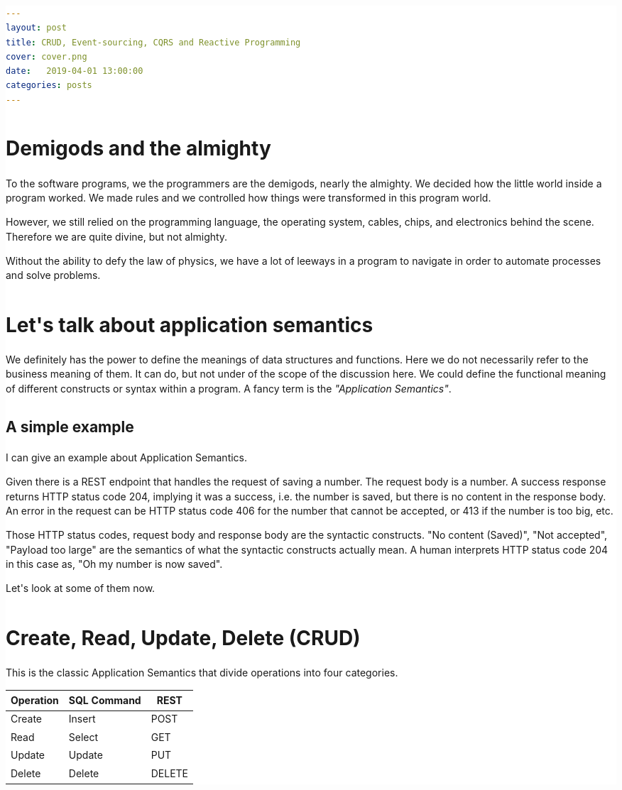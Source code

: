 ```yaml
---
layout: post
title: CRUD, Event-sourcing, CQRS and Reactive Programming
cover: cover.png
date:   2019-04-01 13:00:00
categories: posts
---
```


# Demigods and the almighty
To the software programs, we the programmers are the demigods, nearly the almighty. We decided how the little world inside a program worked. We made rules and we controlled how things were transformed in this program world.

However, we still relied on the programming language, the operating system, cables, chips, and electronics behind the scene. Therefore we are quite divine, but not almighty.

Without the ability to defy the law of physics, we have a lot of leeways in a program to navigate in order to automate processes and solve problems.

# Let's talk about application semantics
We definitely has the power to define the meanings of data structures and functions. Here we do not necessarily refer to the business meaning of them. It can do, but not under of the scope of the discussion here. We could define the functional meaning of different constructs or syntax  within a program. A fancy term is the *"Application Semantics"*.  

## A simple example
I can give an example about Application Semantics.

Given there is a REST endpoint that handles the request of saving a number. The request body is a number. A success response returns HTTP status code 204, implying it was a success, i.e. the number is saved, but there is no content in the response body. An error in the request can be HTTP status code 406 for the number that cannot be accepted, or 413 if the number is too big, etc.

Those HTTP status codes, request body and response body are the syntactic constructs. "No content (Saved)", "Not accepted", "Payload too large" are the semantics of what the syntactic constructs actually mean. A human interprets HTTP status code 204 in this case as, "Oh my number is now saved". 

Let's look at some of them now.

# Create, Read, Update, Delete (CRUD)
This is the classic Application Semantics that divide operations into four categories.

| Operation  | SQL Command  | REST  |  
|---|---|---|
| Create  | Insert  | POST  |  
| Read  | Select  | GET  |  
| Update  | Update  | PUT  |
| Delete  | Delete  | DELETE  |
